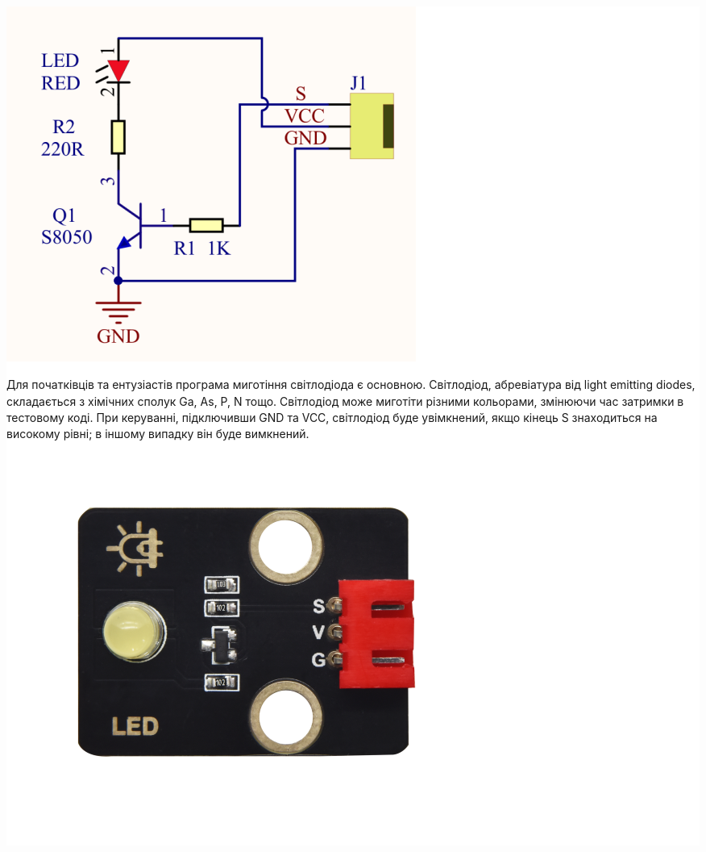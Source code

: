 ![LED Blink](media/ae87aea86f6c7e427f7adfc0e7c0efe3.png)

Для початківців та ентузіастів програма миготіння світлодіода є основною. Світлодіод, абревіатура від light emitting diodes, складається з хімічних сполук Ga, As, P, N тощо. Світлодіод може миготіти різними кольорами, змінюючи час затримки в тестовому коді. При керуванні, підключивши GND та VCC, світлодіод буде увімкнений, якщо кінець S знаходиться на високому рівні; в іншому випадку він буде вимкнений.

![LED](media/0ea85307e1317c25f2a8d92f25319aa8.png)
